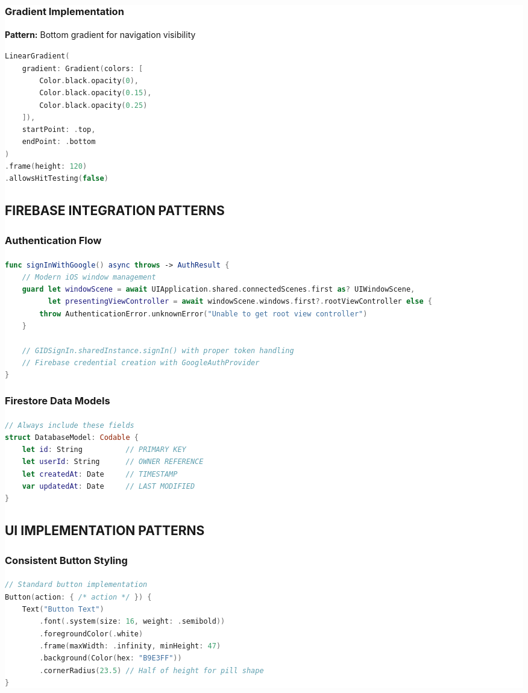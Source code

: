 ### Gradient Implementation
**Pattern:** Bottom gradient for navigation visibility

```swift
LinearGradient(
    gradient: Gradient(colors: [
        Color.black.opacity(0),
        Color.black.opacity(0.15),
        Color.black.opacity(0.25)
    ]),
    startPoint: .top,
    endPoint: .bottom
)
.frame(height: 120)
.allowsHitTesting(false)
```

## FIREBASE INTEGRATION PATTERNS

### Authentication Flow
```swift
func signInWithGoogle() async throws -> AuthResult {
    // Modern iOS window management
    guard let windowScene = await UIApplication.shared.connectedScenes.first as? UIWindowScene,
          let presentingViewController = await windowScene.windows.first?.rootViewController else {
        throw AuthenticationError.unknownError("Unable to get root view controller")
    }
    
    // GIDSignIn.sharedInstance.signIn() with proper token handling
    // Firebase credential creation with GoogleAuthProvider
}
```

### Firestore Data Models
```swift
// Always include these fields
struct DatabaseModel: Codable {
    let id: String          // PRIMARY KEY
    let userId: String      // OWNER REFERENCE
    let createdAt: Date     // TIMESTAMP
    var updatedAt: Date     // LAST MODIFIED
}
```

## UI IMPLEMENTATION PATTERNS

### Consistent Button Styling
```swift
// Standard button implementation
Button(action: { /* action */ }) {
    Text("Button Text")
        .font(.system(size: 16, weight: .semibold))
        .foregroundColor(.white)
        .frame(maxWidth: .infinity, minHeight: 47)
        .background(Color(hex: "B9E3FF"))
        .cornerRadius(23.5) // Half of height for pill shape
}
```
